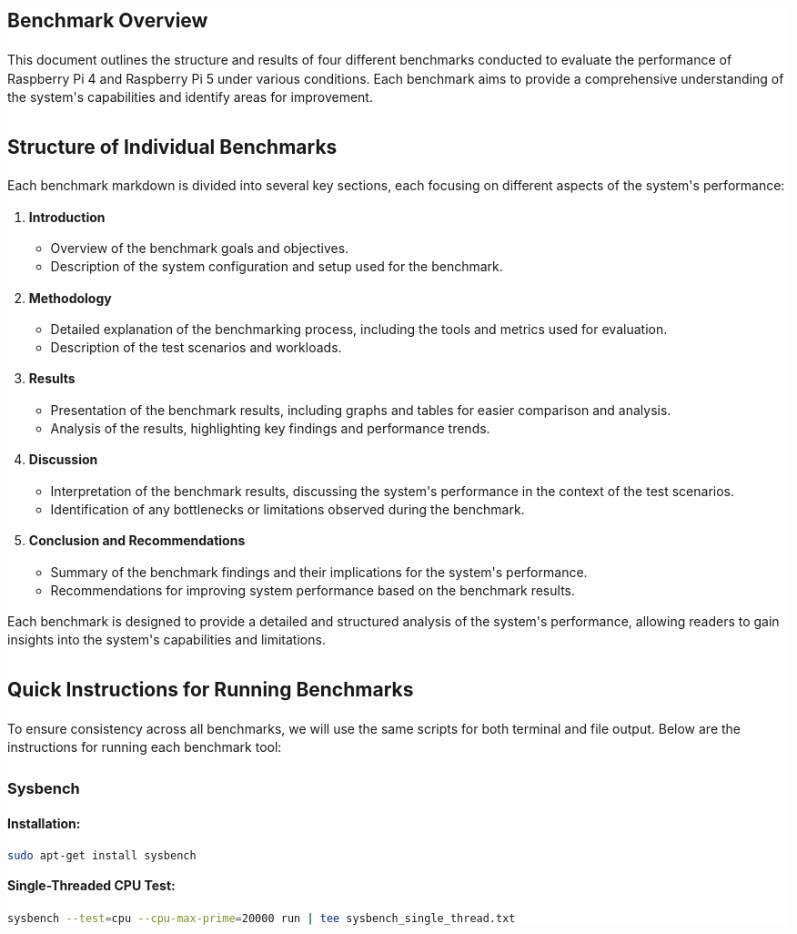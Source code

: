 ## Benchmark Overview

This document outlines the structure and results of four different benchmarks conducted to evaluate the performance of Raspberry Pi 4 and Raspberry Pi 5 under various conditions. Each benchmark aims to provide a comprehensive understanding of the system's capabilities and identify areas for improvement.

## Structure of Individual Benchmarks

Each benchmark markdown is divided into several key sections, each focusing on different aspects of the system's performance:

1. **Introduction**
   - Overview of the benchmark goals and objectives.
   - Description of the system configuration and setup used for the benchmark.

2. **Methodology**
   - Detailed explanation of the benchmarking process, including the tools and metrics used for evaluation.
   - Description of the test scenarios and workloads.

3. **Results**
   - Presentation of the benchmark results, including graphs and tables for easier comparison and analysis.
   - Analysis of the results, highlighting key findings and performance trends.

4. **Discussion**
   - Interpretation of the benchmark results, discussing the system's performance in the context of the test scenarios.
   - Identification of any bottlenecks or limitations observed during the benchmark.

5. **Conclusion and Recommendations**
   - Summary of the benchmark findings and their implications for the system's performance.
   - Recommendations for improving system performance based on the benchmark results.

Each benchmark is designed to provide a detailed and structured analysis of the system's performance, allowing readers to gain insights into the system's capabilities and limitations.
## Quick Instructions for Running Benchmarks

To ensure consistency across all benchmarks, we will use the same scripts for both terminal and file output. Below are the instructions for running each benchmark tool:

### Sysbench

**Installation:**

```bash
sudo apt-get install sysbench
```

**Single-Threaded CPU Test:**

```bash
sysbench --test=cpu --cpu-max-prime=20000 run | tee sysbench_single_thread.txt
```
